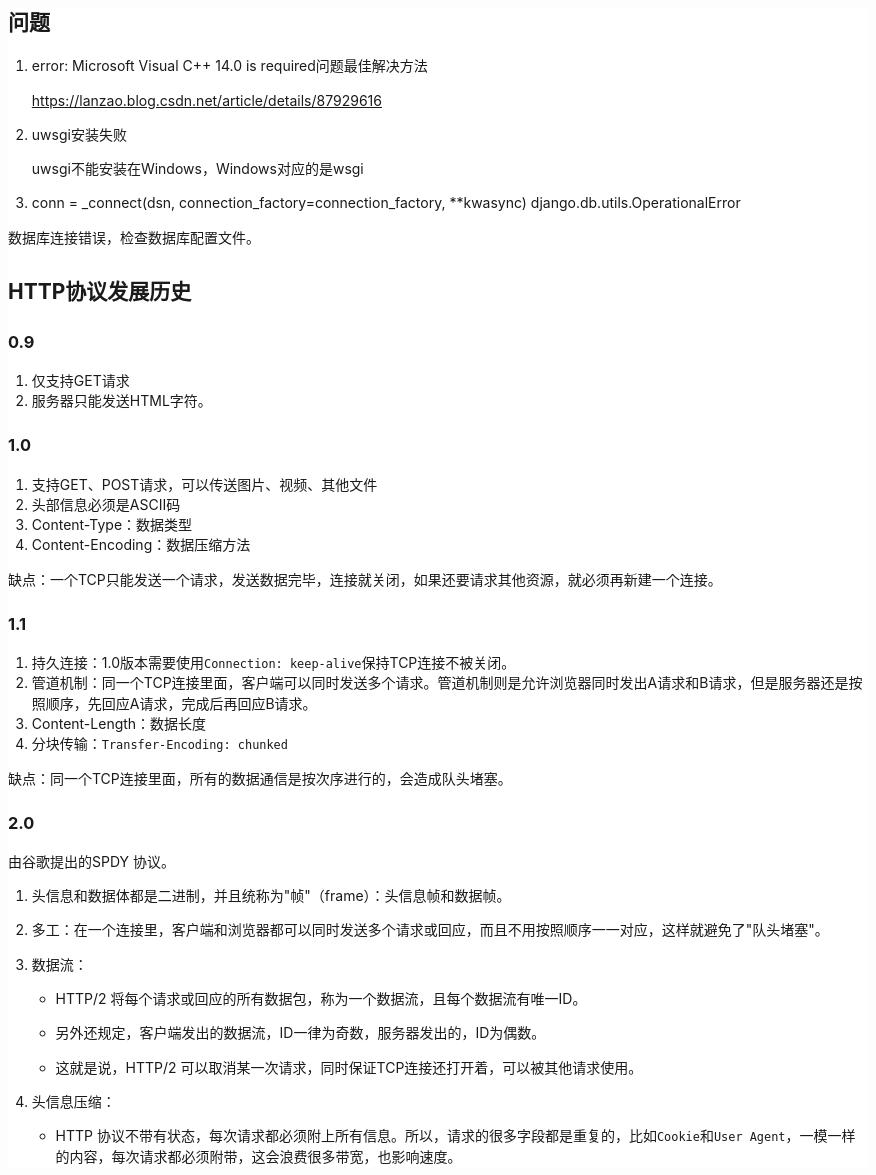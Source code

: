 ## 问题

1. error: Microsoft Visual C++ 14.0 is required问题最佳解决方法

   https://lanzao.blog.csdn.net/article/details/87929616

2. uwsgi安装失败

   uwsgi不能安装在Windows，Windows对应的是wsgi

3.    conn = _connect(dsn, connection_factory=connection_factory, **kwasync)
      django.db.utils.OperationalError

   数据库连接错误，检查数据库配置文件。

## HTTP协议发展历史

### 0.9

1. 仅支持GET请求
2. 服务器只能发送HTML字符。

### 1.0

1. 支持GET、POST请求，可以传送图片、视频、其他文件
2. 头部信息必须是ASCII码
3. Content-Type：数据类型 
4. Content-Encoding：数据压缩方法

缺点：一个TCP只能发送一个请求，发送数据完毕，连接就关闭，如果还要请求其他资源，就必须再新建一个连接。

### 1.1

1. 持久连接：1.0版本需要使用`Connection: keep-alive`保持TCP连接不被关闭。
2. 管道机制：同一个TCP连接里面，客户端可以同时发送多个请求。管道机制则是允许浏览器同时发出A请求和B请求，但是服务器还是按照顺序，先回应A请求，完成后再回应B请求。
3. Content-Length：数据长度
4. 分块传输：`Transfer-Encoding: chunked`

缺点：同一个TCP连接里面，所有的数据通信是按次序进行的，会造成队头堵塞。

### 2.0

由谷歌提出的SPDY 协议。

1. 头信息和数据体都是二进制，并且统称为"帧"（frame）：头信息帧和数据帧。

2. 多工：在一个连接里，客户端和浏览器都可以同时发送多个请求或回应，而且不用按照顺序一一对应，这样就避免了"队头堵塞"。

3. 数据流：

   - HTTP/2 将每个请求或回应的所有数据包，称为一个数据流，且每个数据流有唯一ID。

   - 另外还规定，客户端发出的数据流，ID一律为奇数，服务器发出的，ID为偶数。

   - 这就是说，HTTP/2 可以取消某一次请求，同时保证TCP连接还打开着，可以被其他请求使用。

4. 头信息压缩：
   - HTTP 协议不带有状态，每次请求都必须附上所有信息。所以，请求的很多字段都是重复的，比如`Cookie`和`User Agent`，一模一样的内容，每次请求都必须附带，这会浪费很多带宽，也影响速度。
